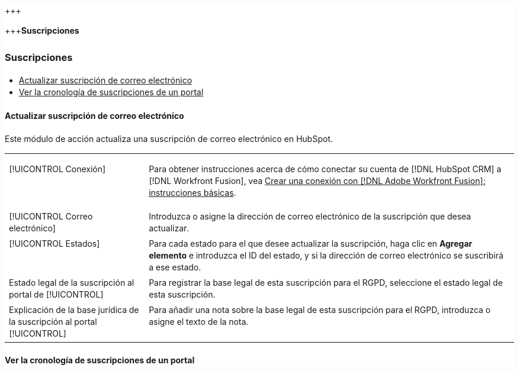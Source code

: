

+++





+++**Suscripciones**

### Suscripciones

* [Actualizar suscripción de correo electrónico](#update-email-subscription)
* [Ver la cronología de suscripciones de un portal](#watch-subscriptions-timeline-for-a-portal)

#### Actualizar suscripción de correo electrónico

Este módulo de acción actualiza una suscripción de correo electrónico en HubSpot.

<table style="table-layout:auto"> 
 <col> 
 <col> 
 <tbody> 
  <tr> 
   <td role="rowheader"> <p>[!UICONTROL Conexión]</p> </td> 
   <td> <p>Para obtener instrucciones acerca de cómo conectar su cuenta de [!DNL HubSpot CRM] a [!DNL Workfront Fusion], vea <a href="../../workfront-fusion/connections/connect-to-fusion-general.md" class="MCXref xref" data-mc-variable-override="">Crear una conexión con [!DNL Adobe Workfront Fusion]: instrucciones básicas</a>.</p> </td> 
  </tr> 
  <tr> 
   <td role="rowheader">[!UICONTROL Correo electrónico]</td> 
   <td>Introduzca o asigne la dirección de correo electrónico de la suscripción que desea actualizar.</td> 
  </tr> 
  <tr> 
   <td role="rowheader">[!UICONTROL Estados]</td> 
   <td>Para cada estado para el que desee actualizar la suscripción, haga clic en <b>Agregar elemento</b> e introduzca el ID del estado, y si la dirección de correo electrónico se suscribirá a ese estado.</td> 
  </tr> 
  <tr> 
   <td role="rowheader">Estado legal de la suscripción al portal de [!UICONTROL]</td> 
   <td>Para registrar la base legal de esta suscripción para el RGPD, seleccione el estado legal de esta suscripción.</td> 
  </tr> 
  <tr> 
   <td role="rowheader">Explicación de la base jurídica de la suscripción al portal [!UICONTROL]</td> 
   <td>Para añadir una nota sobre la base legal de esta suscripción para el RGPD, introduzca o asigne el texto de la nota.</td> 
  </tr> 
 </tbody> 
</table>

#### Ver la cronología de suscripciones de un portal
